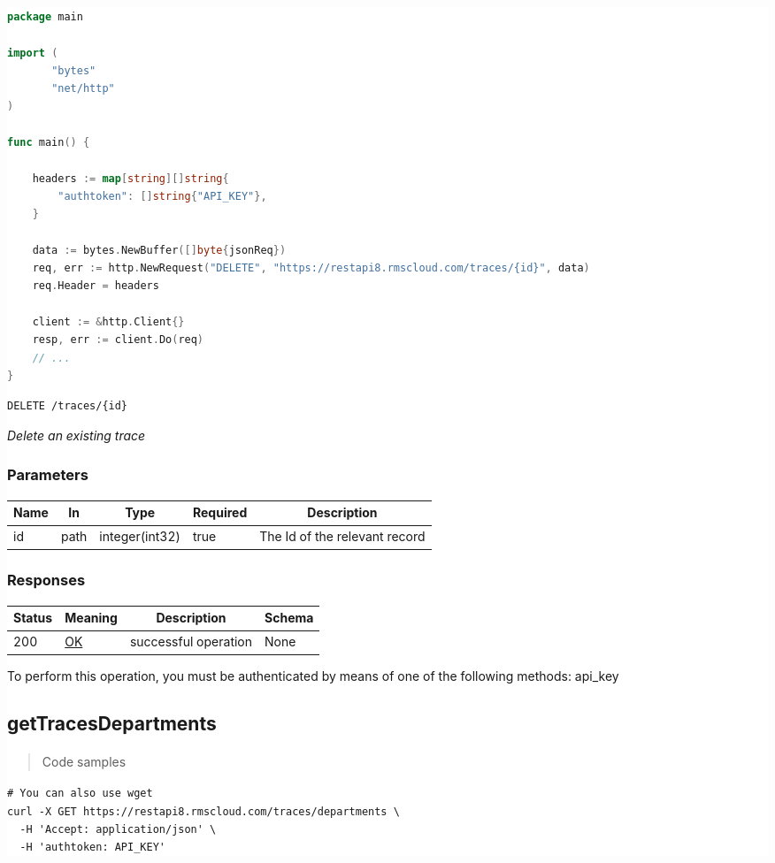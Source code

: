 ```go
package main

import (
       "bytes"
       "net/http"
)

func main() {

    headers := map[string][]string{
        "authtoken": []string{"API_KEY"},
    }

    data := bytes.NewBuffer([]byte{jsonReq})
    req, err := http.NewRequest("DELETE", "https://restapi8.rmscloud.com/traces/{id}", data)
    req.Header = headers

    client := &http.Client{}
    resp, err := client.Do(req)
    // ...
}

```

`DELETE /traces/{id}`

*Delete an existing trace*

<h3 id="deletetrace-parameters">Parameters</h3>

|Name|In|Type|Required|Description|
|---|---|---|---|---|
|id|path|integer(int32)|true|The Id of the relevant record|

<h3 id="deletetrace-responses">Responses</h3>

|Status|Meaning|Description|Schema|
|---|---|---|---|
|200|[OK](https://tools.ietf.org/html/rfc7231#section-6.3.1)|successful operation|None|

<aside class="warning">
To perform this operation, you must be authenticated by means of one of the following methods:
api_key
</aside>

## getTracesDepartments

<a id="opIdgetTracesDepartments"></a>

> Code samples

```shell
# You can also use wget
curl -X GET https://restapi8.rmscloud.com/traces/departments \
  -H 'Accept: application/json' \
  -H 'authtoken: API_KEY'

```
